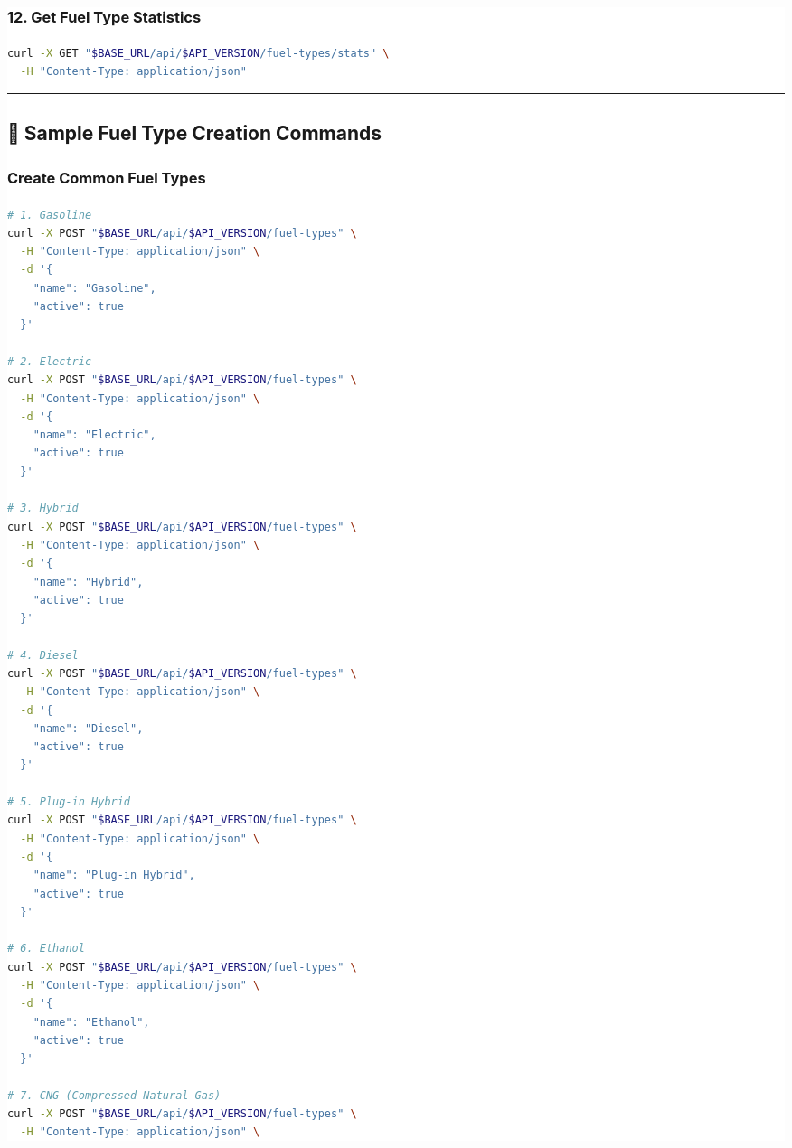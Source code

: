 ### 12. Get Fuel Type Statistics
```bash
curl -X GET "$BASE_URL/api/$API_VERSION/fuel-types/stats" \
  -H "Content-Type: application/json"
```

---

## 🚗 Sample Fuel Type Creation Commands

### Create Common Fuel Types
```bash
# 1. Gasoline
curl -X POST "$BASE_URL/api/$API_VERSION/fuel-types" \
  -H "Content-Type: application/json" \
  -d '{
    "name": "Gasoline",
    "active": true
  }'

# 2. Electric
curl -X POST "$BASE_URL/api/$API_VERSION/fuel-types" \
  -H "Content-Type: application/json" \
  -d '{
    "name": "Electric",
    "active": true
  }'

# 3. Hybrid
curl -X POST "$BASE_URL/api/$API_VERSION/fuel-types" \
  -H "Content-Type: application/json" \
  -d '{
    "name": "Hybrid",
    "active": true
  }'

# 4. Diesel
curl -X POST "$BASE_URL/api/$API_VERSION/fuel-types" \
  -H "Content-Type: application/json" \
  -d '{
    "name": "Diesel",
    "active": true
  }'

# 5. Plug-in Hybrid
curl -X POST "$BASE_URL/api/$API_VERSION/fuel-types" \
  -H "Content-Type: application/json" \
  -d '{
    "name": "Plug-in Hybrid",
    "active": true
  }'

# 6. Ethanol
curl -X POST "$BASE_URL/api/$API_VERSION/fuel-types" \
  -H "Content-Type: application/json" \
  -d '{
    "name": "Ethanol",
    "active": true
  }'

# 7. CNG (Compressed Natural Gas)
curl -X POST "$BASE_URL/api/$API_VERSION/fuel-types" \
  -H "Content-Type: application/json" \
```